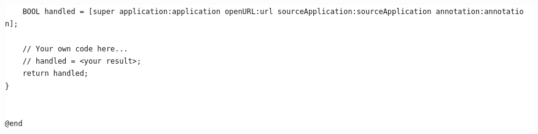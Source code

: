 		BOOL handled = [super application:application openURL:url sourceApplication:sourceApplication annotation:annotation];

		// Your own code here...
		// handled = <your result>;
		return handled;
	}


	@end



[SDWebImage]: https://github.com/steply/SDWebImage
[SBJSON-library]: https://github.com/steply/SBJSON-library